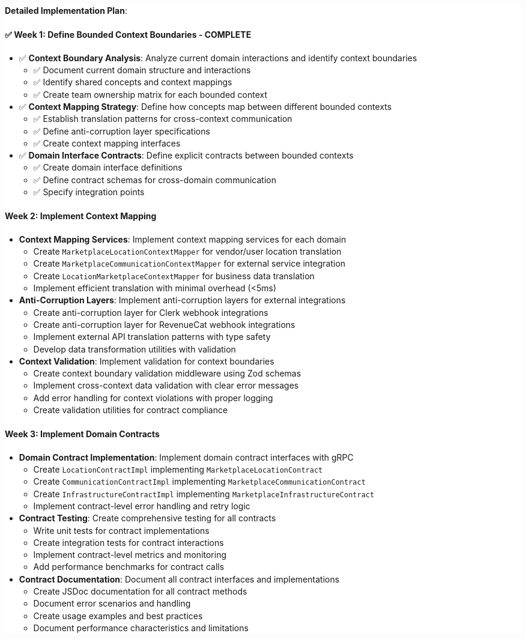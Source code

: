 **Detailed Implementation Plan**:

#### ✅ **Week 1: Define Bounded Context Boundaries - COMPLETE**

- ✅ **Context Boundary Analysis**: Analyze current domain interactions and identify context boundaries
  - ✅ Document current domain structure and interactions
  - ✅ Identify shared concepts and context mappings
  - ✅ Create team ownership matrix for each bounded context
- ✅ **Context Mapping Strategy**: Define how concepts map between different bounded contexts
  - ✅ Establish translation patterns for cross-context communication
  - ✅ Define anti-corruption layer specifications
  - ✅ Create context mapping interfaces
- ✅ **Domain Interface Contracts**: Define explicit contracts between bounded contexts
  - ✅ Create domain interface definitions
  - ✅ Define contract schemas for cross-domain communication
  - ✅ Specify integration points

#### **Week 2: Implement Context Mapping**

- **Context Mapping Services**: Implement context mapping services for each domain
  - Create `MarketplaceLocationContextMapper` for vendor/user location translation
  - Create `MarketplaceCommunicationContextMapper` for external service integration
  - Create `LocationMarketplaceContextMapper` for business data translation
  - Implement efficient translation with minimal overhead (<5ms)
- **Anti-Corruption Layers**: Implement anti-corruption layers for external integrations
  - Create anti-corruption layer for Clerk webhook integrations
  - Create anti-corruption layer for RevenueCat webhook integrations
  - Implement external API translation patterns with type safety
  - Develop data transformation utilities with validation
- **Context Validation**: Implement validation for context boundaries
  - Create context boundary validation middleware using Zod schemas
  - Implement cross-context data validation with clear error messages
  - Add error handling for context violations with proper logging
  - Create validation utilities for contract compliance

#### **Week 3: Implement Domain Contracts**

- **Domain Contract Implementation**: Implement domain contract interfaces with gRPC
  - Create `LocationContractImpl` implementing `MarketplaceLocationContract`
  - Create `CommunicationContractImpl` implementing `MarketplaceCommunicationContract`
  - Create `InfrastructureContractImpl` implementing `MarketplaceInfrastructureContract`
  - Implement contract-level error handling and retry logic
- **Contract Testing**: Create comprehensive testing for all contracts
  - Write unit tests for contract implementations
  - Create integration tests for contract interactions
  - Implement contract-level metrics and monitoring
  - Add performance benchmarks for contract calls
- **Contract Documentation**: Document all contract interfaces and implementations
  - Create JSDoc documentation for all contract methods
  - Document error scenarios and handling
  - Create usage examples and best practices
  - Document performance characteristics and limitations
